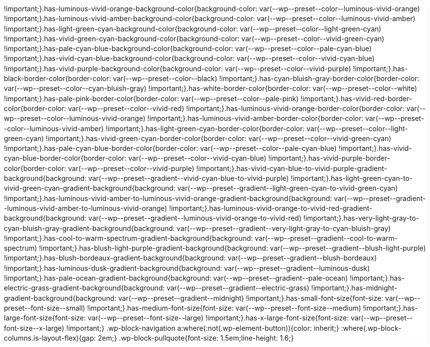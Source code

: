 !important;}.has-luminous-vivid-orange-background-color{background-color: var(--wp--preset--color--luminous-vivid-orange) !important;}.has-luminous-vivid-amber-background-color{background-color: var(--wp--preset--color--luminous-vivid-amber) !important;}.has-light-green-cyan-background-color{background-color: var(--wp--preset--color--light-green-cyan) !important;}.has-vivid-green-cyan-background-color{background-color: var(--wp--preset--color--vivid-green-cyan) !important;}.has-pale-cyan-blue-background-color{background-color: var(--wp--preset--color--pale-cyan-blue) !important;}.has-vivid-cyan-blue-background-color{background-color: var(--wp--preset--color--vivid-cyan-blue) !important;}.has-vivid-purple-background-color{background-color: var(--wp--preset--color--vivid-purple) !important;}.has-black-border-color{border-color: var(--wp--preset--color--black) !important;}.has-cyan-bluish-gray-border-color{border-color: var(--wp--preset--color--cyan-bluish-gray) !important;}.has-white-border-color{border-color: var(--wp--preset--color--white) !important;}.has-pale-pink-border-color{border-color: var(--wp--preset--color--pale-pink) !important;}.has-vivid-red-border-color{border-color: var(--wp--preset--color--vivid-red) !important;}.has-luminous-vivid-orange-border-color{border-color: var(--wp--preset--color--luminous-vivid-orange) !important;}.has-luminous-vivid-amber-border-color{border-color: var(--wp--preset--color--luminous-vivid-amber) !important;}.has-light-green-cyan-border-color{border-color: var(--wp--preset--color--light-green-cyan) !important;}.has-vivid-green-cyan-border-color{border-color: var(--wp--preset--color--vivid-green-cyan) !important;}.has-pale-cyan-blue-border-color{border-color: var(--wp--preset--color--pale-cyan-blue) !important;}.has-vivid-cyan-blue-border-color{border-color: var(--wp--preset--color--vivid-cyan-blue) !important;}.has-vivid-purple-border-color{border-color: var(--wp--preset--color--vivid-purple) !important;}.has-vivid-cyan-blue-to-vivid-purple-gradient-background{background: var(--wp--preset--gradient--vivid-cyan-blue-to-vivid-purple) !important;}.has-light-green-cyan-to-vivid-green-cyan-gradient-background{background: var(--wp--preset--gradient--light-green-cyan-to-vivid-green-cyan) !important;}.has-luminous-vivid-amber-to-luminous-vivid-orange-gradient-background{background: var(--wp--preset--gradient--luminous-vivid-amber-to-luminous-vivid-orange) !important;}.has-luminous-vivid-orange-to-vivid-red-gradient-background{background: var(--wp--preset--gradient--luminous-vivid-orange-to-vivid-red) !important;}.has-very-light-gray-to-cyan-bluish-gray-gradient-background{background: var(--wp--preset--gradient--very-light-gray-to-cyan-bluish-gray) !important;}.has-cool-to-warm-spectrum-gradient-background{background: var(--wp--preset--gradient--cool-to-warm-spectrum) !important;}.has-blush-light-purple-gradient-background{background: var(--wp--preset--gradient--blush-light-purple) !important;}.has-blush-bordeaux-gradient-background{background: var(--wp--preset--gradient--blush-bordeaux) !important;}.has-luminous-dusk-gradient-background{background: var(--wp--preset--gradient--luminous-dusk) !important;}.has-pale-ocean-gradient-background{background: var(--wp--preset--gradient--pale-ocean) !important;}.has-electric-grass-gradient-background{background: var(--wp--preset--gradient--electric-grass) !important;}.has-midnight-gradient-background{background: var(--wp--preset--gradient--midnight) !important;}.has-small-font-size{font-size: var(--wp--preset--font-size--small) !important;}.has-medium-font-size{font-size: var(--wp--preset--font-size--medium) !important;}.has-large-font-size{font-size: var(--wp--preset--font-size--large) !important;}.has-x-large-font-size{font-size: var(--wp--preset--font-size--x-large) !important;}
.wp-block-navigation a:where(:not(.wp-element-button)){color: inherit;}
:where(.wp-block-columns.is-layout-flex){gap: 2em;}
.wp-block-pullquote{font-size: 1.5em;line-height: 1.6;}
</style>
<link rel='stylesheet' id='bcct_style-css' href='https://venngage.com/blog/wp-content/plugins/better-click-to-tweet/assets/css/styles.css?ver=3.0' type='text/css' media='all' />
<link rel='stylesheet' id='venngage-style-css' href='https://venngage.com/blog/wp-content/themes/venngage_v4/style.css?ver=6.2.2' type='text/css' media='all' />

<link rel='stylesheet' id='wp_gdpr_css-css' href='https://venngage.com/blog/wp-content/themes/venngage_v4/../../vgSource/css/gdpr.css?ver=6.2.2' type='text/css' media='' />
<link rel='stylesheet' id='jquery-lazyloadxt-spinner-css-css' href='//venngage.com/blog/wp-content/plugins/a3-lazy-load/assets/css/jquery.lazyloadxt.spinner.css?ver=6.2.2' type='text/css' media='all' />
<link rel='stylesheet' id='a3a3_lazy_load-css' href='//venngage-wordpress.s3.amazonaws.com/uploads/sass/a3_lazy_load.min.css?ver=1550782851' type='text/css' media='all' />
<link rel='stylesheet' id='lgc-unsemantic-grid-responsive-tablet-css' href='https://venngage.com/blog/wp-content/plugins/lightweight-grid-columns/css/unsemantic-grid-responsive-tablet.css?ver=1.0' type='text/css' media='all' />
<link rel='stylesheet' id='wp-paginate-css' href='https://venngage.com/blog/wp-content/plugins/wp-paginate/css/wp-paginate.css?ver=2.2.0' type='text/css' media='screen' />
<script type='text/javascript' src='https://venngage.com/blog/wp-content/themes/venngage_v4/../../vgSource/js/thirdPartyHandler.js?ver=6.2.2' id='wp_third_party_handler_script-js'></script>
<script type='text/javascript' id='wp_gtm_script-js-extra'>
/* <![CDATA[ */